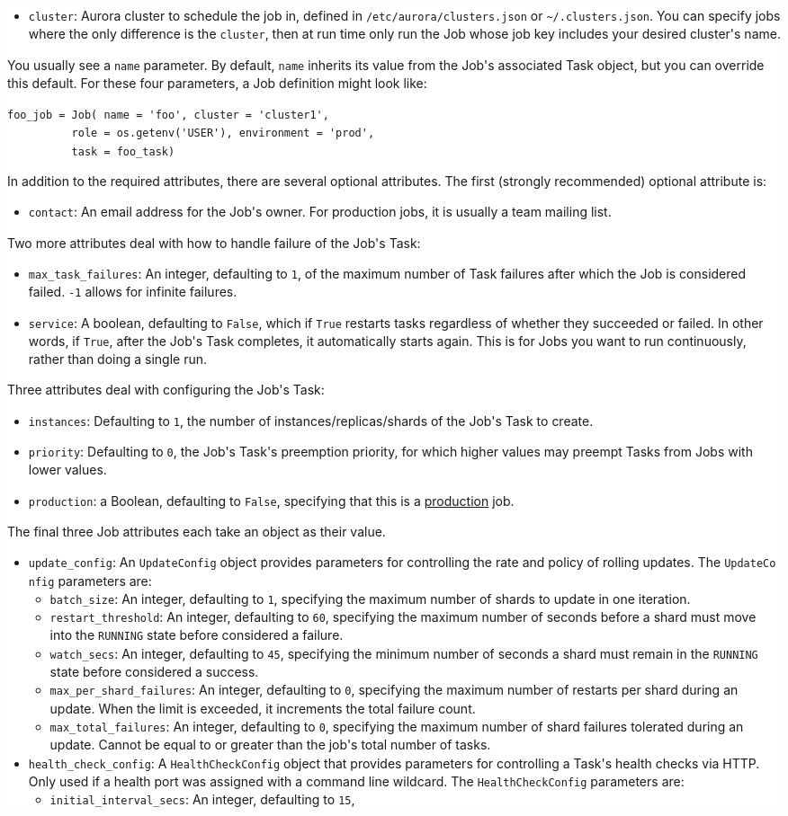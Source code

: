 -   `cluster`: Aurora cluster to schedule the job in, defined in
    `/etc/aurora/clusters.json` or `~/.clusters.json`. You can specify
    jobs where the only difference is the `cluster`, then at run time
    only run the Job whose job key includes your desired cluster's name.

You usually see a `name` parameter. By default, `name` inherits its
value from the Job's associated Task object, but you can override this
default. For these four parameters, a Job definition might look like:

    foo_job = Job( name = 'foo', cluster = 'cluster1',
              role = os.getenv('USER'), environment = 'prod',
              task = foo_task)

In addition to the required attributes, there are several optional
attributes. The first (strongly recommended) optional attribute is:

-   `contact`: An email address for the Job's owner. For production
    jobs, it is usually a team mailing list.

Two more attributes deal with how to handle failure of the Job's Task:

-   `max_task_failures`: An integer, defaulting to `1`, of the maximum
    number of Task failures after which the Job is considered failed.
    `-1` allows for infinite failures.

-   `service`: A boolean, defaulting to `False`, which if `True`
    restarts tasks regardless of whether they succeeded or failed. In
    other words, if `True`, after the Job's Task completes, it
    automatically starts again. This is for Jobs you want to run
    continuously, rather than doing a single run.

Three attributes deal with configuring the Job's Task:

-   `instances`: Defaulting to `1`, the number of
    instances/replicas/shards of the Job's Task to create.

-   `priority`: Defaulting to `0`, the Job's Task's preemption priority,
    for which higher values may preempt Tasks from Jobs with lower
    values.

-   `production`: a Boolean, defaulting to `False`, specifying that this
    is a [production](configuration-reference.md#job-objects) job.

The final three Job attributes each take an object as their value.

-   `update_config`: An `UpdateConfig`
    object provides parameters for controlling the rate and policy of
    rolling updates. The `UpdateConfig` parameters are:
    -   `batch_size`: An integer, defaulting to `1`, specifying the
        maximum number of shards to update in one iteration.
    -   `restart_threshold`: An integer, defaulting to `60`, specifying
        the maximum number of seconds before a shard must move into the
        `RUNNING` state before considered a failure.
    -   `watch_secs`: An integer, defaulting to `45`, specifying the
        minimum number of seconds a shard must remain in the `RUNNING`
        state before considered a success.
    -   `max_per_shard_failures`: An integer, defaulting to `0`,
        specifying the maximum number of restarts per shard during an
        update. When the limit is exceeded, it increments the total
        failure count.
    -   `max_total_failures`: An integer, defaulting to `0`, specifying
        the maximum number of shard failures tolerated during an update.
        Cannot be equal to or greater than the job's total number of
        tasks.
-   `health_check_config`: A `HealthCheckConfig` object that provides
    parameters for controlling a Task's health checks via HTTP. Only
    used if a health port was assigned with a command line wildcard. The
    `HealthCheckConfig` parameters are:
    -   `initial_interval_secs`: An integer, defaulting to `15`,